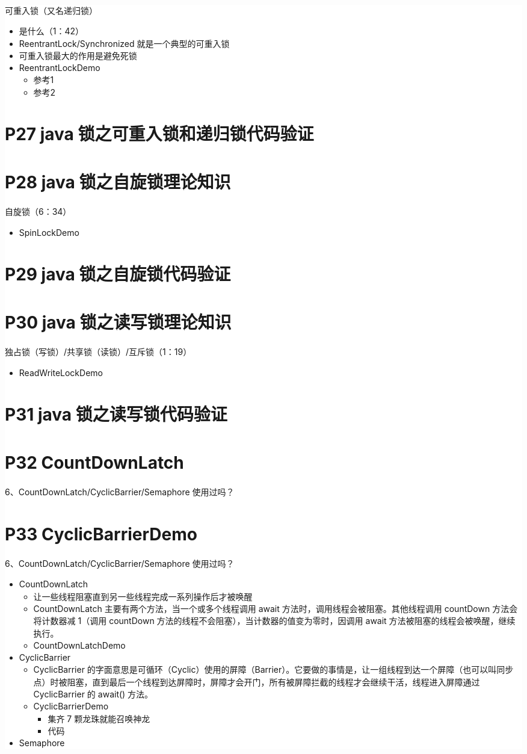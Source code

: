 可重入锁（又名递归锁）

- 是什么（1：42）
- ReentrantLock/Synchronized 就是一个典型的可重入锁
- 可重入锁最大的作用是避免死锁
- ReentrantLockDemo
  - 参考1
  - 参考2

# P27 java 锁之可重入锁和递归锁代码验证

# P28 java 锁之自旋锁理论知识

自旋锁（6：34）

- SpinLockDemo

# P29 java 锁之自旋锁代码验证

# P30 java 锁之读写锁理论知识

独占锁（写锁）/共享锁（读锁）/互斥锁（1：19）

- ReadWriteLockDemo

# P31 java 锁之读写锁代码验证

# P32 CountDownLatch

6、CountDownLatch/CyclicBarrier/Semaphore 使用过吗？

# P33 CyclicBarrierDemo

6、CountDownLatch/CyclicBarrier/Semaphore 使用过吗？

- CountDownLatch
  - 让一些线程阻塞直到另一些线程完成一系列操作后才被唤醒
  - CountDownLatch 主要有两个方法，当一个或多个线程调用 await 方法时，调用线程会被阻塞。其他线程调用 countDown 方法会将计数器减 1（调用 countDown 方法的线程不会阻塞），当计数器的值变为零时，因调用 await 方法被阻塞的线程会被唤醒，继续执行。
  - CountDownLatchDemo
- CyclicBarrier
  - CyclicBarrier 的字面意思是可循环（Cyclic）使用的屏障（Barrier）。它要做的事情是，让一组线程到达一个屏障（也可以叫同步点）时被阻塞，直到最后一个线程到达屏障时，屏障才会开门，所有被屏障拦截的线程才会继续干活，线程进入屏障通过 CyclicBarrier 的 await() 方法。
  - CyclicBarrierDemo
    - 集齐 7 颗龙珠就能召唤神龙
    - 代码
- Semaphore
